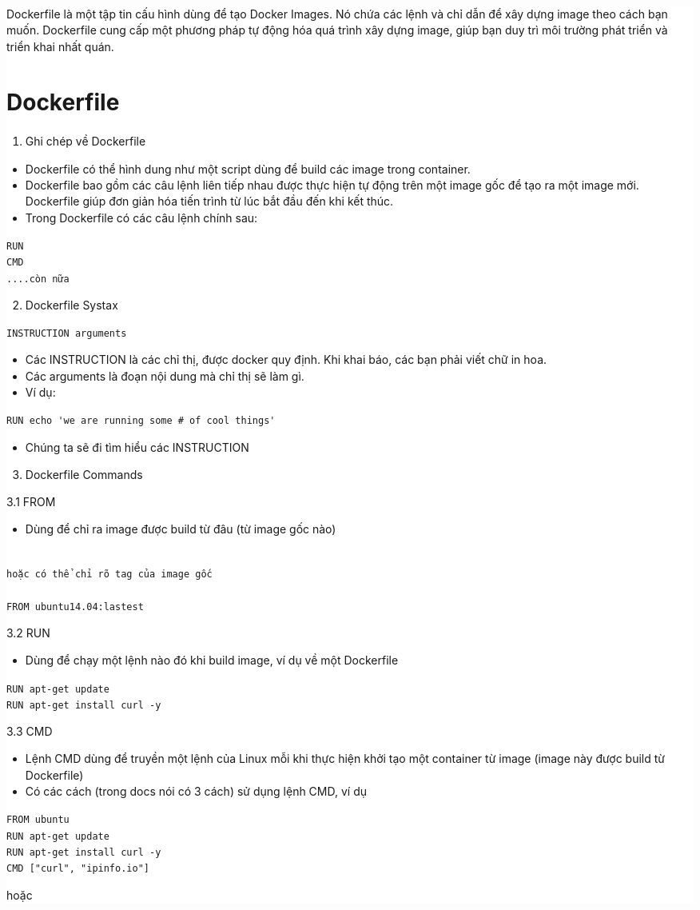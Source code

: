 Dockerfile là một tập tin cấu hình dùng để tạo Docker Images. Nó chứa các lệnh và chỉ dẫn để xây dựng image theo cách bạn muốn. Dockerfile cung cấp một phương pháp tự động hóa quá trình xây dựng image, giúp bạn duy trì môi trường phát triển và triển khai nhất quán.

# Dockerfile

1. Ghi chép về Dockerfile
- Dockerfile có thể hình dung như một script dùng để build các image trong container.
- Dockerfile bao gồm các câu lệnh liên tiếp nhau được thực hiện tự động trên một image gốc để tạo ra một image mới. Dockerfile giúp đơn giản hóa tiến trình từ lúc bắt đầu đến khi kết thúc.
- Trong Dockerfile có các câu lệnh chính sau:
```FROM
RUN
CMD
....còn nữa
```
2. Dockerfile Systax
```# Comment
INSTRUCTION arguments
```
- Các INSTRUCTION là các chỉ thị, được docker quy định. Khi khai báo, các bạn phải viết chữ in hoa.
- Các arguments là đoạn nội dung mà chỉ thị sẽ làm gì.
- Ví dụ:
```# Comment
RUN echo 'we are running some # of cool things'
```
- Chúng ta sẽ đi tìm hiểu các INSTRUCTION

3. Dockerfile Commands

3.1 FROM
- Dùng để chỉ ra image được build từ đâu (từ image gốc nào)
```FROM ubuntu

hoặc có thể chỉ rõ tag của image gốc

FROM ubuntu14.04:lastest
```
3.2 RUN
- Dùng để chạy một lệnh nào đó khi build image, ví dụ về một Dockerfile
```FROM ubuntu
RUN apt-get update
RUN apt-get install curl -y
```
3.3 CMD
- Lệnh CMD dùng để truyền một lệnh của Linux mỗi khi thực hiện khởi tạo một container từ image (image này được build từ Dockerfile)
- Có các cách (trong docs nói có 3 cách) sử dụng lệnh CMD, ví dụ
```#Cách 1
FROM ubuntu
RUN apt-get update
RUN apt-get install curl -y
CMD ["curl", "ipinfo.io"]
```
hoặc
